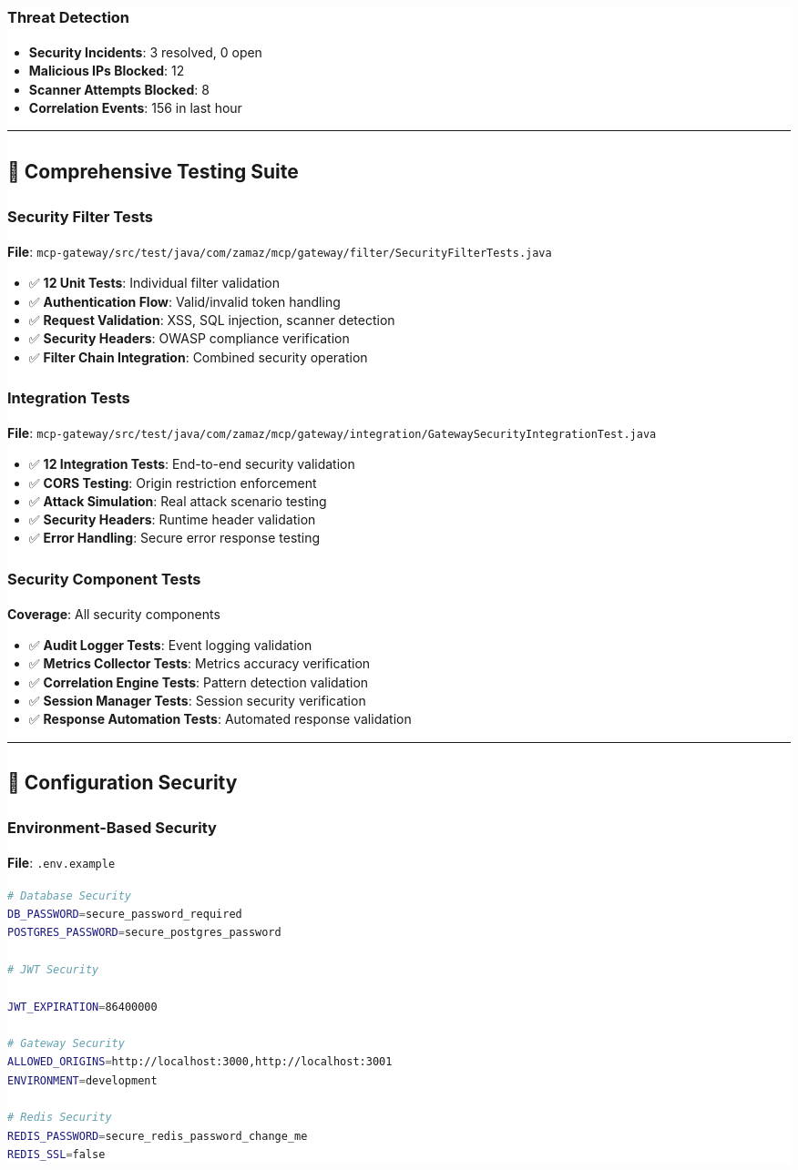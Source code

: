 ### Threat Detection
- **Security Incidents**: 3 resolved, 0 open
- **Malicious IPs Blocked**: 12
- **Scanner Attempts Blocked**: 8
- **Correlation Events**: 156 in last hour

---

## 🧪 Comprehensive Testing Suite

### Security Filter Tests
**File**: `mcp-gateway/src/test/java/com/zamaz/mcp/gateway/filter/SecurityFilterTests.java`

- ✅ **12 Unit Tests**: Individual filter validation
- ✅ **Authentication Flow**: Valid/invalid token handling
- ✅ **Request Validation**: XSS, SQL injection, scanner detection
- ✅ **Security Headers**: OWASP compliance verification
- ✅ **Filter Chain Integration**: Combined security operation

### Integration Tests
**File**: `mcp-gateway/src/test/java/com/zamaz/mcp/gateway/integration/GatewaySecurityIntegrationTest.java`

- ✅ **12 Integration Tests**: End-to-end security validation
- ✅ **CORS Testing**: Origin restriction enforcement
- ✅ **Attack Simulation**: Real attack scenario testing
- ✅ **Security Headers**: Runtime header validation
- ✅ **Error Handling**: Secure error response testing

### Security Component Tests
**Coverage**: All security components

- ✅ **Audit Logger Tests**: Event logging validation
- ✅ **Metrics Collector Tests**: Metrics accuracy verification
- ✅ **Correlation Engine Tests**: Pattern detection validation
- ✅ **Session Manager Tests**: Session security verification
- ✅ **Response Automation Tests**: Automated response validation

---

## 🔧 Configuration Security

### Environment-Based Security
**File**: `.env.example`

```bash
# Database Security
DB_PASSWORD=secure_password_required
POSTGRES_PASSWORD=secure_postgres_password

# JWT Security

JWT_EXPIRATION=86400000

# Gateway Security
ALLOWED_ORIGINS=http://localhost:3000,http://localhost:3001
ENVIRONMENT=development

# Redis Security
REDIS_PASSWORD=secure_redis_password_change_me
REDIS_SSL=false
```
